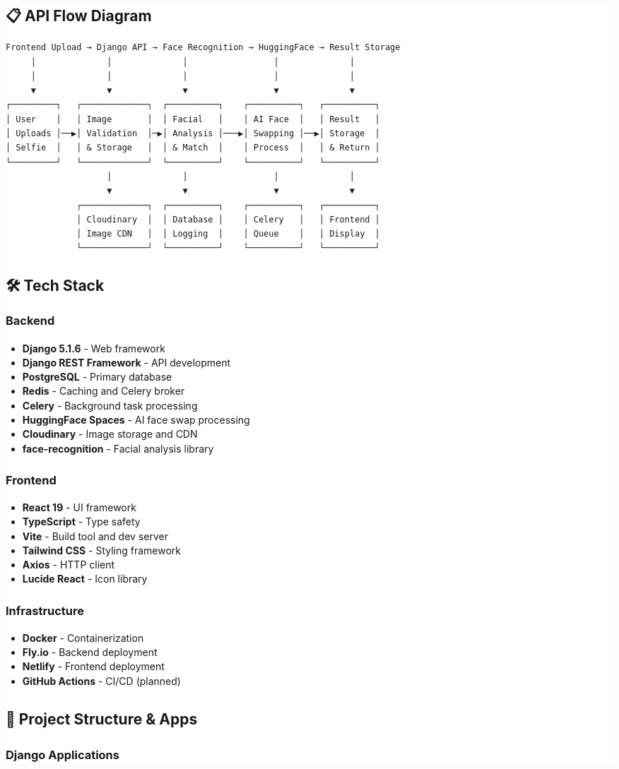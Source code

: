 ## 📋 API Flow Diagram

```
Frontend Upload → Django API → Face Recognition → HuggingFace → Result Storage
     │              │              │                 │              │
     │              │              │                 │              │
     ▼              ▼              ▼                 ▼              ▼
┌─────────┐   ┌─────────────┐  ┌──────────┐    ┌──────────┐   ┌──────────┐
│ User    │   │ Image       │  │ Facial   │    │ AI Face  │   │ Result   │
│ Uploads │──▶│ Validation  │─▶│ Analysis │───▶│ Swapping │──▶│ Storage  │
│ Selfie  │   │ & Storage   │  │ & Match  │    │ Process  │   │ & Return │
└─────────┘   └─────────────┘  └──────────┘    └──────────┘   └──────────┘
                    │              │                 │              │
                    ▼              ▼                 ▼              ▼
              ┌─────────────┐  ┌──────────┐    ┌──────────┐   ┌──────────┐
              │ Cloudinary  │  │ Database │    │ Celery   │   │ Frontend │
              │ Image CDN   │  │ Logging  │    │ Queue    │   │ Display  │
              └─────────────┘  └──────────┘    └──────────┘   └──────────┘
```

## 🛠️ Tech Stack

### Backend
- **Django 5.1.6** - Web framework
- **Django REST Framework** - API development
- **PostgreSQL** - Primary database
- **Redis** - Caching and Celery broker
- **Celery** - Background task processing
- **HuggingFace Spaces** - AI face swap processing
- **Cloudinary** - Image storage and CDN
- **face-recognition** - Facial analysis library

### Frontend  
- **React 19** - UI framework
- **TypeScript** - Type safety
- **Vite** - Build tool and dev server
- **Tailwind CSS** - Styling framework
- **Axios** - HTTP client
- **Lucide React** - Icon library

### Infrastructure
- **Docker** - Containerization
- **Fly.io** - Backend deployment
- **Netlify** - Frontend deployment
- **GitHub Actions** - CI/CD (planned)

## 📁 Project Structure & Apps

### Django Applications
